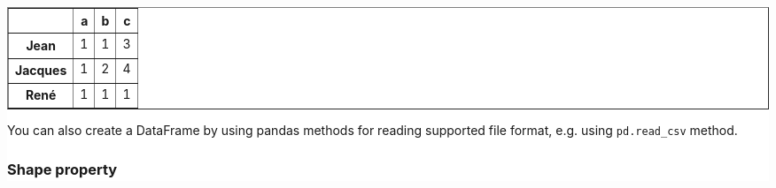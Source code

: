 


<div>
<style scoped>
    .dataframe tbody tr th:only-of-type {
        vertical-align: middle;
    }

    .dataframe tbody tr th {
        vertical-align: top;
    }

    .dataframe thead th {
        text-align: right;
    }
</style>
<table border="1" class="styledtable">
  <thead>
    <tr style="text-align: right;">
      <th></th>
      <th>a</th>
      <th>b</th>
      <th>c</th>
    </tr>
  </thead>
  <tbody>
    <tr>
      <th>Jean</th>
      <td>1</td>
      <td>1</td>
      <td>3</td>
    </tr>
    <tr>
      <th>Jacques</th>
      <td>1</td>
      <td>2</td>
      <td>4</td>
    </tr>
    <tr>
      <th>René</th>
      <td>1</td>
      <td>1</td>
      <td>1</td>
    </tr>
  </tbody>
</table>
</div>




You can also create a DataFrame by using pandas methods for reading supported file format, e.g. using `pd.read_csv` method.

### Shape property
